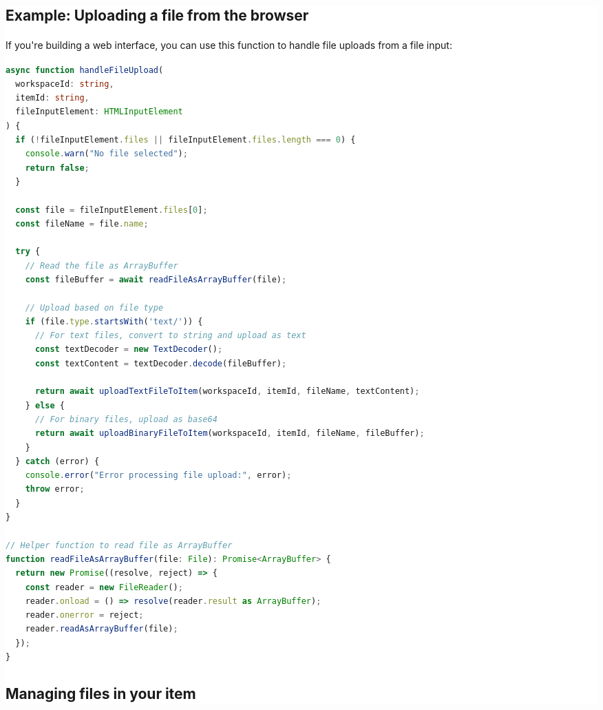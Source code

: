 ## Example: Uploading a file from the browser

If you're building a web interface, you can use this function to handle file uploads from a file input:

```typescript
async function handleFileUpload(
  workspaceId: string,
  itemId: string,
  fileInputElement: HTMLInputElement
) {
  if (!fileInputElement.files || fileInputElement.files.length === 0) {
    console.warn("No file selected");
    return false;
  }
  
  const file = fileInputElement.files[0];
  const fileName = file.name;
  
  try {
    // Read the file as ArrayBuffer
    const fileBuffer = await readFileAsArrayBuffer(file);
    
    // Upload based on file type
    if (file.type.startsWith('text/')) {
      // For text files, convert to string and upload as text
      const textDecoder = new TextDecoder();
      const textContent = textDecoder.decode(fileBuffer);
      
      return await uploadTextFileToItem(workspaceId, itemId, fileName, textContent);
    } else {
      // For binary files, upload as base64
      return await uploadBinaryFileToItem(workspaceId, itemId, fileName, fileBuffer);
    }
  } catch (error) {
    console.error("Error processing file upload:", error);
    throw error;
  }
}

// Helper function to read file as ArrayBuffer
function readFileAsArrayBuffer(file: File): Promise<ArrayBuffer> {
  return new Promise((resolve, reject) => {
    const reader = new FileReader();
    reader.onload = () => resolve(reader.result as ArrayBuffer);
    reader.onerror = reject;
    reader.readAsArrayBuffer(file);
  });
}
```

## Managing files in your item

